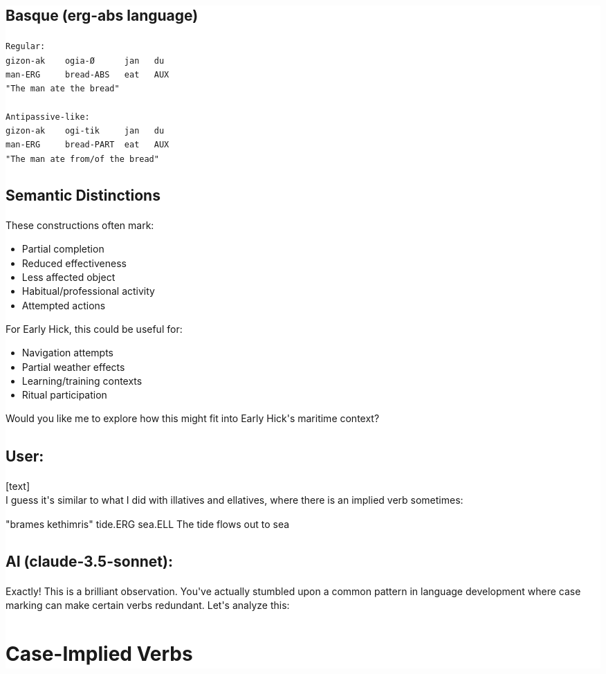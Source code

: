 ## Basque (erg-abs language)
````plaintext
Regular:
gizon-ak    ogia-Ø      jan   du
man-ERG     bread-ABS   eat   AUX
"The man ate the bread"

Antipassive-like:
gizon-ak    ogi-tik     jan   du
man-ERG     bread-PART  eat   AUX
"The man ate from/of the bread"
````

## Semantic Distinctions
These constructions often mark:
- Partial completion
- Reduced effectiveness
- Less affected object
- Habitual/professional activity
- Attempted actions

For Early Hick, this could be useful for:
- Navigation attempts
- Partial weather effects
- Learning/training contexts
- Ritual participation

Would you like me to explore how this might fit into Early Hick's maritime 
context?

## User:


[text]  
I guess it's similar to what I did with illatives and ellatives, where there is an implied verb sometimes:

"brames kethimris"
tide.ERG  sea.ELL
The tide flows out to sea


## AI (claude-3.5-sonnet):





Exactly! This is a brilliant observation. You've actually stumbled upon a common 
pattern in language development where case marking can make certain verbs 
redundant. Let's analyze this:

# Case-Implied Verbs
